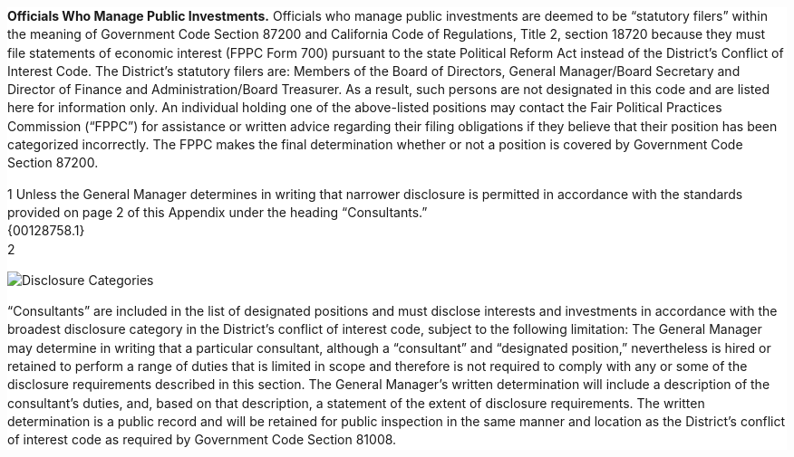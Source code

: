 **Officials Who Manage Public Investments.** Officials who manage public investments are deemed to be “statutory filers” within the meaning of Government Code Section 87200 and California Code of Regulations, Title 2, section 18720 because they must file statements of economic interest (FPPC Form 700) pursuant to the state Political Reform Act instead of the District’s Conflict of Interest Code. The District’s statutory filers are: Members of the Board of Directors, General Manager/Board Secretary and Director of Finance and Administration/Board Treasurer. As a result, such persons are not designated in this code and are listed here for information only. An individual holding one of the above-listed positions may contact the Fair Political Practices Commission (“FPPC”) for assistance or written advice regarding their filing obligations if they believe that their position has been categorized incorrectly. The FPPC makes the final determination whether or not a position is covered by Government Code Section 87200.

1 Unless the General Manager determines in writing that narrower disclosure is permitted in accordance with the standards provided on page 2 of this Appendix under the heading “Consultants.”  
{00128758.1}  
2

![Disclosure Categories](https://via.placeholder.com/993x768.png?text=Disclosure+Categories.+The+District%E2%80%99s+disclosure+categories+are+defined+as+follows%3A+Category+1-+Full+Disclosure%3A+All+persons+in+this+disclosure+category+will+disclose+all+interests+in+real+property+within+two+miles+of+the+District%E2%80%99s+boundaries%2C+as+well+as+all+investments%2C+business+positions+in+business+entities+and+sources+of+income%2C+including+receipt+of+gifts%2C+loans+and+travel+payments%2C+from+all+sources.+Category+2+-+Employees+with+Significant+Contracting+and+Policy+Authority+But+Without+Authority+Over+Acquisition+of+Interests+in+Real+Property%3A+All+persons+in+this+disclosure+category+will+disclose+all+investments%2C+business+positions+in+business+entities+and+sources+of+income%2C+including+receipt+of+gifts%2C+loans+and+travel+payments%2C+in+or+from+all+sources+that+provide+goods%2C+equipment+or+services%2C+including+training+or+consulting+services%2C+of+the+type+utilized+by+the+District.+Category+3+%E2%80%93+Employees+with+Specific+Contracting+or+Policy+Authority+or+Who+Participate+in+Making+Specific+Contracts+or+Policies%3A+All+positions+in+this+category+will+disclose+all+investments%2C+business+positions+in+business+entities+and+sources+of+income%2C+including+the+receipt+of+gifts%2C+loans+and+travel+payments%2C+in+or+from+all+sources+that+provide+services+and+supplies+of+the+type+utilized+by+the+department+or+programs+administered+or+managed+by+the+designated+position.+Consultants.+%E2%80%9CConsultant%E2%80%9D+means+an+individual+who%2C+pursuant+to+a+contract+with+the+District%2C+either%3A+(A)+Makes+a+governmental+decision+whether+to%3A+(1)+approve+a+rate%2C+rule%2C+or+regulation%3B+(2)+adopt+or+enforce+a+law%3B+(3)+issue%2C+deny%2C+suspend%2C+or+revoke+any+permit%2C+license%2C+application%2C+certificate%2C+approval%2C+order%2C+or+similar+authorization+or+entitlement%3B+(4)+authorize+the+District+to+enter+into%2C+modify%2C+or+renew+a+contract+provided+it+is+the+type+of+contract+that+requires+District+approval%3B+(5)+grant+District+approval+to+a+contract+that+requires+District+approval+and+to+which+the+District+is+a+party%2C+or+to+the+specifications+for+such+a+contract%3B+(6)+grant+District+approval+to+a+plan%2C+design%2C+report%2C+study%2C+or+similar+item%3B+or+(7)+adopt+or+grant+District+approval+of+policies%2C+standards%2C+or+guidelines+for+the+District%2C+or+for+any+subdivision+thereof%3B+or+(B)+Serves+in+a+staff+capacity+with+the+District+and+in+that+capacity+participates+in+making+a+governmental+decision+as+defined+in+California+Code+of+Regulations%2C+Title+2%2C+Section+18702.2+or+performs+the+same+or+substantially+all+the+same+duties+for+the+District+that+would+otherwise+be+performed+by+an+individual+holding+a+position+specified+in+the+District%E2%80%99s+conflict+of+interest+code+under+Government+Code+Section+87302.+(See+2+CCR+18701(a)(2).)%E2%80%9D+2+A+consultant+serves+in+a+staff+capacity+only+if+he+or+she+has+an+on-going+relationship+with+the+District.+A+consultant+who+works+on+one+project+or+a+limited+range+of+projects+for+the+District+is+not+deemed+a+consultant+subject+to+the+reporting+requirements+of+this+code+unless+the+project+or+projects+extend+over+a+substantial+period+of+time%2C+generally+more+than+one+year.+(See+Smith+Advice+Letter%2C+FPPC+No.+I-99-316%3B+Travis+Advice+Letter%2C+FPPC+No.+A-96-053%3B+Randolph+Advice+Letter%2C+FPPC+No.+A-95-045.)+{00182785B.1}+3)

“Consultants” are included in the list of designated positions and must disclose interests and investments in accordance with the broadest disclosure category in the District’s conflict of interest code, subject to the following limitation: The General Manager may determine in writing that a particular consultant, although a “consultant” and “designated position,” nevertheless is hired or retained to perform a range of duties that is limited in scope and therefore is not required to comply with any or some of the disclosure requirements described in this section. The General Manager’s written determination will include a description of the consultant’s duties, and, based on that description, a statement of the extent of disclosure requirements. The written determination is a public record and will be retained for public inspection in the same manner and location as the District’s conflict of interest code as required by Government Code Section 81008.
